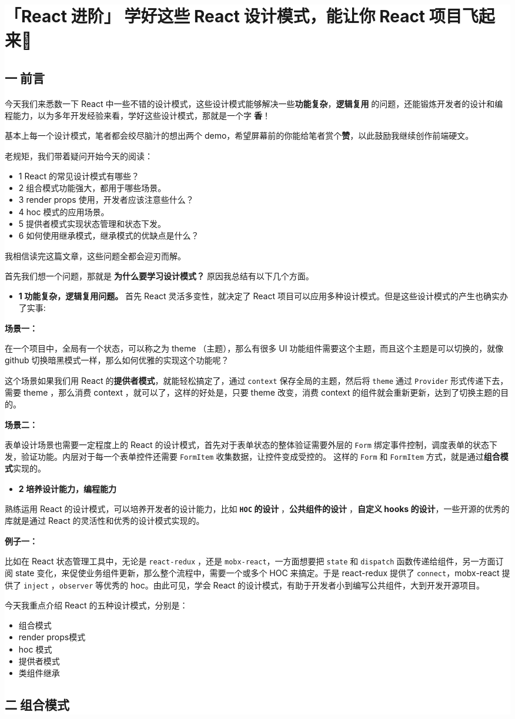 # 「React 进阶」 学好这些 React 设计模式，能让你 React 项目飞起来🛫️

## 一 前言

今天我们来悉数一下 React 中一些不错的设计模式，这些设计模式能够解决一些**功能复杂**，**逻辑复用** 的问题，还能锻炼开发者的设计和编程能力，以为多年开发经验来看，学好这些设计模式，那就是一个字 **香**！

基本上每一个设计模式，笔者都会绞尽脑汁的想出两个 demo，希望屏幕前的你能给笔者赏个**赞**，以此鼓励我继续创作前端硬文。

老规矩，我们带着疑问开始今天的阅读：

* 1 React 的常见设计模式有哪些？
* 2 组合模式功能强大，都用于哪些场景。
* 3 render props 使用，开发者应该注意些什么？
* 4 hoc 模式的应用场景。
* 5 提供者模式实现状态管理和状态下发。
* 6 如何使用继承模式，继承模式的优缺点是什么？

我相信读完这篇文章，这些问题全都会迎刃而解。

首先我们想一个问题，那就是 **为什么要学习设计模式？** 原因我总结有以下几个方面。

* **1 功能复杂，逻辑复用问题。**
首先 React 灵活多变性，就决定了 React 项目可以应用多种设计模式。但是这些设计模式的产生也确实办了实事:

**场景一：**

在一个项目中，全局有一个状态，可以称之为 theme （主题），那么有很多 UI 功能组件需要这个主题，而且这个主题是可以切换的，就像 github 切换暗黑模式一样，那么如何优雅的实现这个功能呢？

这个场景如果我们用 React 的**提供者模式**，就能轻松搞定了，通过 `context` 保存全局的主题，然后将 `theme` 通过 `Provider` 形式传递下去，需要 theme ，那么消费 context ，就可以了，这样的好处是，只要 theme 改变，消费 context 的组件就会重新更新，达到了切换主题的目的。

**场景二：**

表单设计场景也需要一定程度上的 React 的设计模式，首先对于表单状态的整体验证需要外层的 `Form` 绑定事件控制，调度表单的状态下发，验证功能。内层对于每一个表单控件还需要 `FormItem` 收集数据，让控件变成受控的。 这样的 `Form` 和 `FormItem` 方式，就是通过**组合模式**实现的。


* **2 培养设计能力，编程能力**

熟练运用 React 的设计模式，可以培养开发者的设计能力，比如 **`HOC` 的设计** ，**公共组件的设计** ，**自定义 hooks 的设计**，一些开源的优秀的库就是通过 React 的灵活性和优秀的设计模式实现的。

**例子一：**

比如在 React 状态管理工具中，无论是 `react-redux` ，还是 `mobx-react`，一方面想要把 `state` 和 `dispatch` 函数传递给组件，另一方面订阅 state 变化，来促使业务组件更新，那么整个流程中，需要一个或多个 HOC 来搞定。于是 react-redux 提供了 `connect`，mobx-react 提供了 `inject` ，`observer` 等优秀的 hoc。由此可见，学会 React 的设计模式，有助于开发者小到编写公共组件，大到开发开源项目。

今天我重点介绍 React 的五种设计模式，分别是：

* 组合模式
* render props模式
* hoc 模式
* 提供者模式
* 类组件继承

## 二 组合模式
